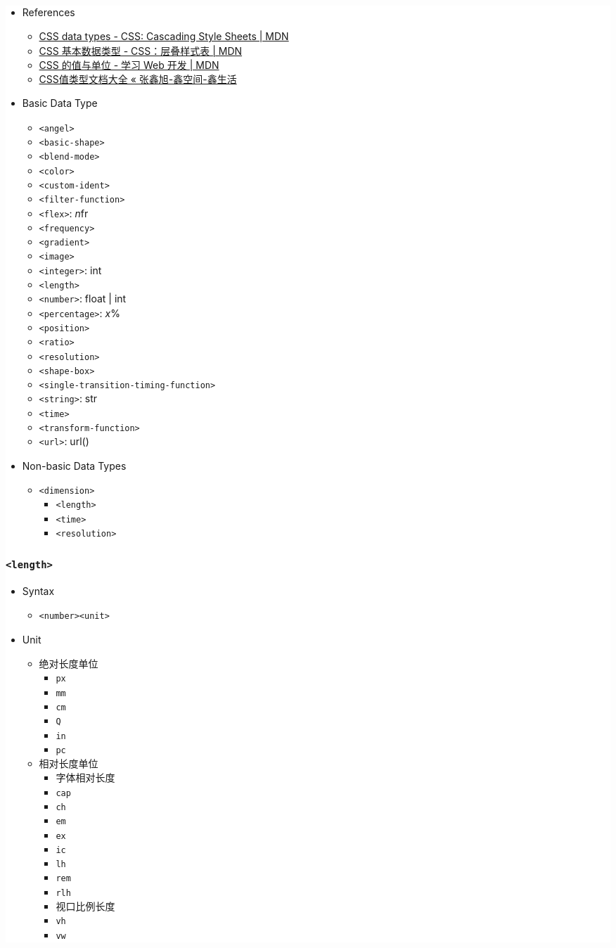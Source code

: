 - References
    - [CSS data types - CSS: Cascading Style Sheets | MDN](https://developer.mozilla.org/en-US/docs/Web/CSS/CSS_Types)
    - [CSS 基本数据类型 - CSS：层叠样式表 | MDN](https://developer.mozilla.org/zh-CN/docs/Web/CSS/CSS_Types)
    - [CSS 的值与单位 - 学习 Web 开发 | MDN](https://developer.mozilla.org/zh-CN/docs/Learn/CSS/Building_blocks/Values_and_units)
    - [CSS值类型文档大全 « 张鑫旭-鑫空间-鑫生活](https://www.zhangxinxu.com/wordpress/2019/11/css-value-type/)

- Basic Data Type
    - `<angel>`
    - `<basic-shape>`
    - `<blend-mode>`
    - `<color>`
    - `<custom-ident>`
    - `<filter-function>`
    - `<flex>`: *n*fr
    - `<frequency>`
    - `<gradient>`
    - `<image>`
    - `<integer>`: int
    - `<length>`
    - `<number>`: float | int
    - `<percentage>`: *x*%
    - `<position>`
    - `<ratio>`
    - `<resolution>`
    - `<shape-box>`
    - `<single-transition-timing-function>`
    - `<string>`: str
    - `<time>`
    - `<transform-function>`
    - `<url>`: url()

- Non-basic Data Types
    - `<dimension>`
        - `<length>`
        - `<time>`
        - `<resolution>`

### `<length>`

- Syntax
    - `<number><unit>`

- Unit
    - 绝对长度单位
        - `px`
        - `mm`
        - `cm`
        - `Q`
        - `in`
        - `pc`
    - 相对长度单位
        - 字体相对长度
        - `cap`
        - `ch`
        - `em`
        - `ex`
        - `ic`
        - `lh`
        - `rem`
        - `rlh`
        - 视口比例长度
        - `vh`
        - `vw`